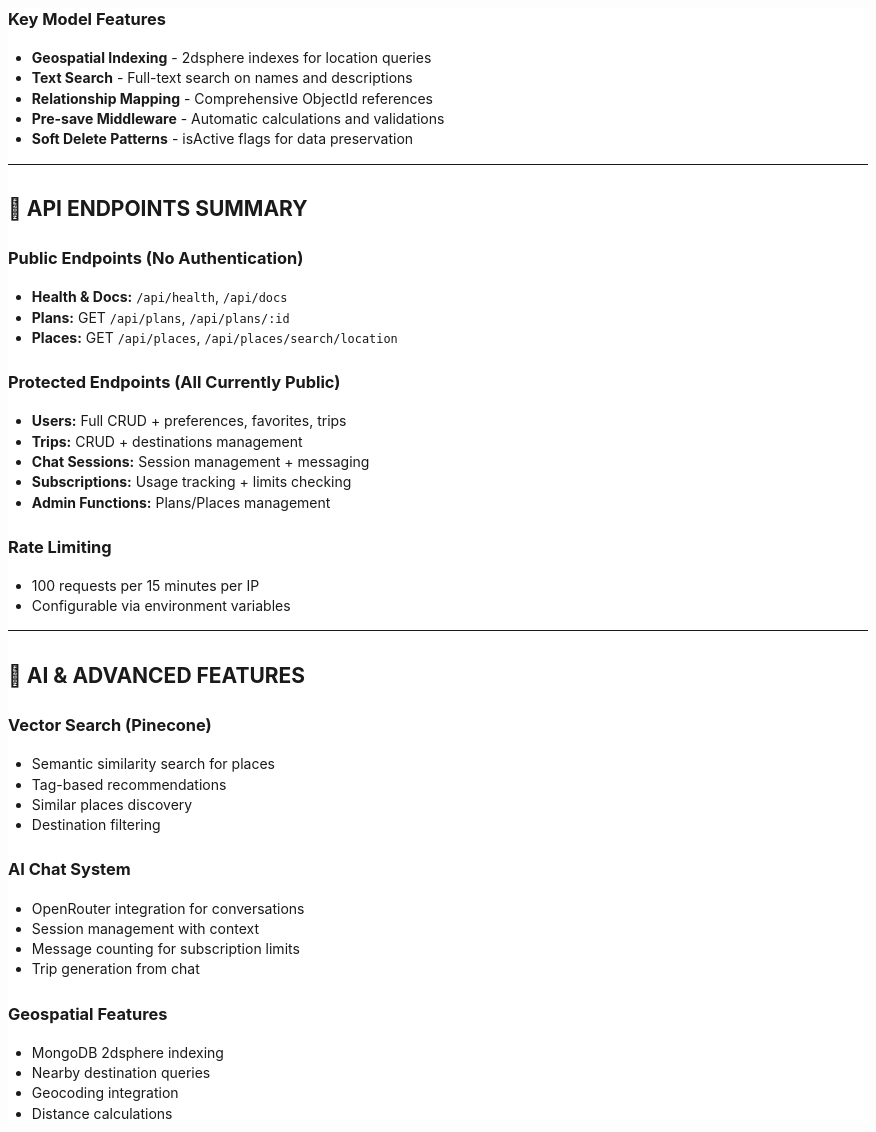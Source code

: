 ### Key Model Features
- **Geospatial Indexing** - 2dsphere indexes for location queries
- **Text Search** - Full-text search on names and descriptions
- **Relationship Mapping** - Comprehensive ObjectId references
- **Pre-save Middleware** - Automatic calculations and validations
- **Soft Delete Patterns** - isActive flags for data preservation

---

## 🔗 API ENDPOINTS SUMMARY

### Public Endpoints (No Authentication)
- **Health & Docs:** `/api/health`, `/api/docs`
- **Plans:** GET `/api/plans`, `/api/plans/:id`
- **Places:** GET `/api/places`, `/api/places/search/location`

### Protected Endpoints (All Currently Public)
- **Users:** Full CRUD + preferences, favorites, trips
- **Trips:** CRUD + destinations management
- **Chat Sessions:** Session management + messaging
- **Subscriptions:** Usage tracking + limits checking
- **Admin Functions:** Plans/Places management

### Rate Limiting
- 100 requests per 15 minutes per IP
- Configurable via environment variables

---

## 🚀 AI & ADVANCED FEATURES

### Vector Search (Pinecone)
- Semantic similarity search for places
- Tag-based recommendations
- Similar places discovery
- Destination filtering

### AI Chat System
- OpenRouter integration for conversations
- Session management with context
- Message counting for subscription limits
- Trip generation from chat

### Geospatial Features
- MongoDB 2dsphere indexing
- Nearby destination queries
- Geocoding integration
- Distance calculations

